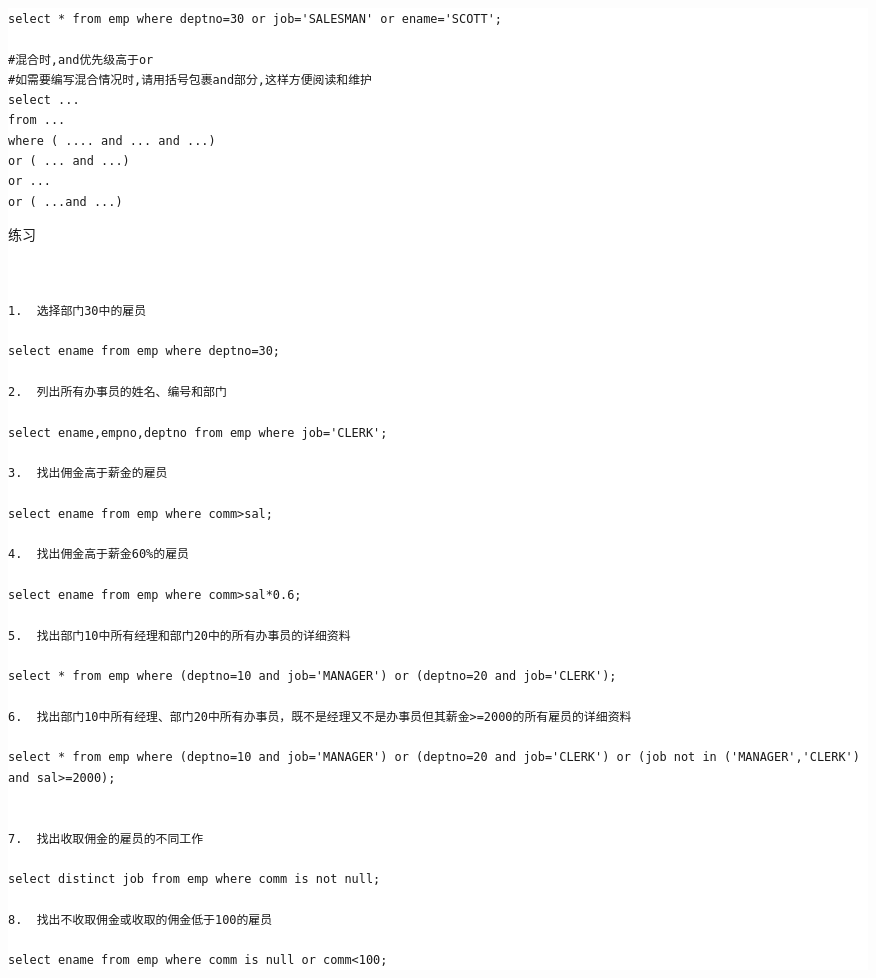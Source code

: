 ```mysql
select * from emp where deptno=30 or job='SALESMAN' or ename='SCOTT';

#混合时,and优先级高于or
#如需要编写混合情况时,请用括号包裹and部分,这样方便阅读和维护
select ...
from ...
where ( .... and ... and ...)
or ( ... and ...)	
or ...
or ( ...and ...)
```



练习

```mysql


1.	选择部门30中的雇员

select ename from emp where deptno=30;

2.	列出所有办事员的姓名、编号和部门

select ename,empno,deptno from emp where job='CLERK';

3.	找出佣金高于薪金的雇员

select ename from emp where comm>sal;

4.	找出佣金高于薪金60%的雇员

select ename from emp where comm>sal*0.6;

5.	找出部门10中所有经理和部门20中的所有办事员的详细资料

select * from emp where (deptno=10 and job='MANAGER') or (deptno=20 and job='CLERK');

6.	找出部门10中所有经理、部门20中所有办事员，既不是经理又不是办事员但其薪金>=2000的所有雇员的详细资料

select * from emp where (deptno=10 and job='MANAGER') or (deptno=20 and job='CLERK') or (job not in ('MANAGER','CLERK') and sal>=2000);


7.	找出收取佣金的雇员的不同工作

select distinct job from emp where comm is not null;

8.	找出不收取佣金或收取的佣金低于100的雇员

select ename from emp where comm is null or comm<100;
```
